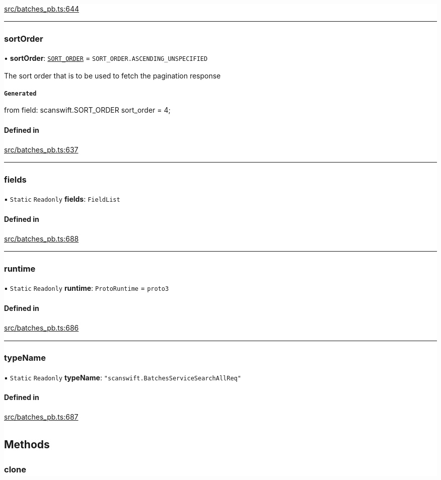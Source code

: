 [src/batches_pb.ts:644](https://github.com/TCUBEAI-TECHNOLOGIES-PRIVATE-LIMITED/ts-sdk/blob/85a94f2/src/batches_pb.ts#L644)

___

### sortOrder

• **sortOrder**: [`SORT_ORDER`](../enums/SORT_ORDER.md) = `SORT_ORDER.ASCENDING_UNSPECIFIED`

The sort order that is to be used to fetch the pagination response

**`Generated`**

from field: scanswift.SORT_ORDER sort_order = 4;

#### Defined in

[src/batches_pb.ts:637](https://github.com/TCUBEAI-TECHNOLOGIES-PRIVATE-LIMITED/ts-sdk/blob/85a94f2/src/batches_pb.ts#L637)

___

### fields

▪ `Static` `Readonly` **fields**: `FieldList`

#### Defined in

[src/batches_pb.ts:688](https://github.com/TCUBEAI-TECHNOLOGIES-PRIVATE-LIMITED/ts-sdk/blob/85a94f2/src/batches_pb.ts#L688)

___

### runtime

▪ `Static` `Readonly` **runtime**: `ProtoRuntime` = `proto3`

#### Defined in

[src/batches_pb.ts:686](https://github.com/TCUBEAI-TECHNOLOGIES-PRIVATE-LIMITED/ts-sdk/blob/85a94f2/src/batches_pb.ts#L686)

___

### typeName

▪ `Static` `Readonly` **typeName**: ``"scanswift.BatchesServiceSearchAllReq"``

#### Defined in

[src/batches_pb.ts:687](https://github.com/TCUBEAI-TECHNOLOGIES-PRIVATE-LIMITED/ts-sdk/blob/85a94f2/src/batches_pb.ts#L687)

## Methods

### clone
